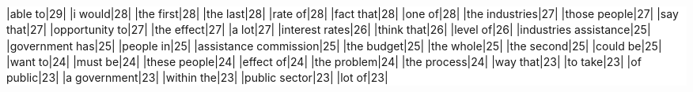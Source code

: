 |able to|29|
|i would|28|
|the first|28|
|the last|28|
|rate of|28|
|fact that|28|
|one of|28|
|the industries|27|
|those people|27|
|say that|27|
|opportunity to|27|
|the effect|27|
|a lot|27|
|interest rates|26|
|think that|26|
|level of|26|
|industries assistance|25|
|government has|25|
|people in|25|
|assistance commission|25|
|the budget|25|
|the whole|25|
|the second|25|
|could be|25|
|want to|24|
|must be|24|
|these people|24|
|effect of|24|
|the problem|24|
|the process|24|
|way that|23|
|to take|23|
|of public|23|
|a government|23|
|within the|23|
|public sector|23|
|lot of|23|